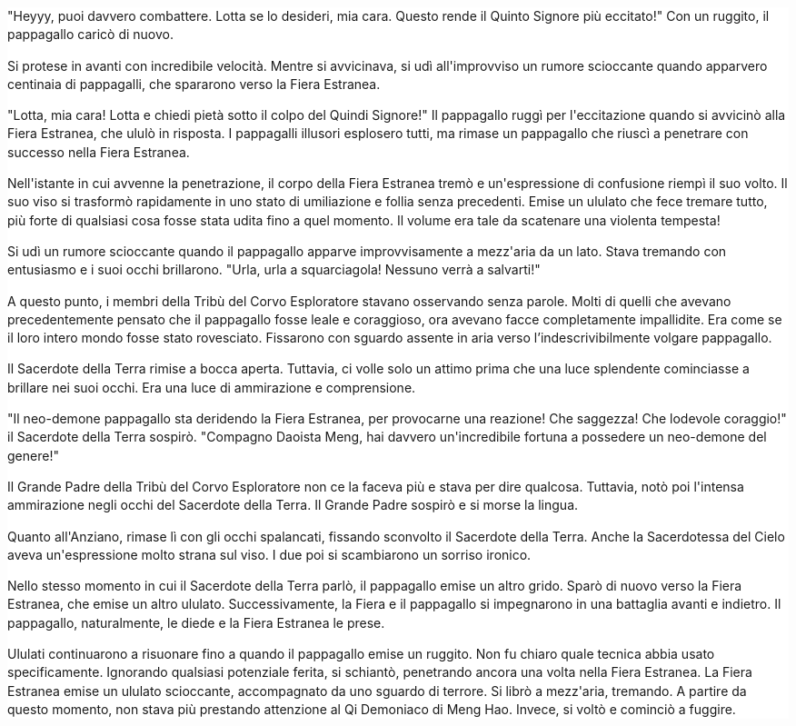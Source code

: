 
"Heyyy, puoi davvero combattere. Lotta se lo desideri, mia cara. Questo rende il Quinto Signore più eccitato!" Con un ruggito, il pappagallo caricò di nuovo.


Si protese in avanti con incredibile velocità. Mentre si avvicinava, si udì all'improvviso un rumore scioccante quando apparvero centinaia di pappagalli, che spararono verso la Fiera Estranea.


"Lotta, mia cara! Lotta e chiedi pietà sotto il colpo del Quindi Signore!" Il pappagallo ruggì per l'eccitazione quando si avvicinò alla Fiera Estranea, che ululò in risposta. I pappagalli illusori esplosero tutti, ma rimase un pappagallo che riuscì a penetrare con successo nella Fiera Estranea.


Nell'istante in cui avvenne la penetrazione, il corpo della Fiera Estranea tremò e un'espressione di confusione riempì il suo volto. Il suo viso si trasformò rapidamente in uno stato di umiliazione e follia senza precedenti. Emise un ululato che fece tremare tutto, più forte di qualsiasi cosa fosse stata udita fino a quel momento. Il volume era tale da scatenare una violenta tempesta!


Si udì un rumore scioccante quando il pappagallo apparve improvvisamente a mezz'aria da un lato. Stava tremando con entusiasmo e i suoi occhi brillarono. "Urla, urla a squarciagola! Nessuno verrà a salvarti!"


A questo punto, i membri della Tribù del Corvo Esploratore stavano osservando senza parole. Molti di quelli che avevano precedentemente pensato che il pappagallo fosse leale e coraggioso, ora avevano facce completamente impallidite. Era come se il loro intero mondo fosse stato rovesciato.
Fissarono con sguardo assente in aria verso l’indescrivibilmente volgare pappagallo.


Il Sacerdote della Terra rimise a bocca aperta. Tuttavia, ci volle solo un attimo prima che una luce splendente cominciasse a brillare nei suoi occhi. Era una luce di ammirazione e comprensione.


"Il neo-demone pappagallo sta deridendo la Fiera Estranea, per provocarne una reazione! Che saggezza! Che lodevole coraggio!" il Sacerdote della Terra sospirò. "Compagno Daoista Meng, hai davvero un'incredibile fortuna a possedere un neo-demone del genere!"


Il Grande Padre della Tribù del Corvo Esploratore non ce la faceva più e stava per dire qualcosa. Tuttavia, notò poi l'intensa ammirazione negli occhi del Sacerdote della Terra. Il Grande Padre sospirò e si morse la lingua.


Quanto all'Anziano, rimase lì con gli occhi spalancati, fissando sconvolto il Sacerdote della Terra. Anche la Sacerdotessa del Cielo aveva un'espressione molto strana sul viso. I due poi si scambiarono un sorriso ironico.


Nello stesso momento in cui il Sacerdote della Terra parlò, il pappagallo emise un altro grido. Sparò di nuovo verso la Fiera Estranea, che emise un altro ululato. Successivamente, la Fiera e il pappagallo si impegnarono in una battaglia avanti e indietro. Il pappagallo, naturalmente, le diede e la Fiera Estranea le prese.


Ululati continuarono a risuonare fino a quando il pappagallo emise un ruggito. Non fu chiaro quale tecnica abbia usato specificamente. Ignorando qualsiasi potenziale ferita, si schiantò, penetrando ancora una volta nella Fiera Estranea. La Fiera Estranea emise un ululato scioccante, accompagnato da uno sguardo di terrore. Si librò a mezz'aria, tremando. A partire da questo momento, non stava più prestando attenzione al Qi Demoniaco di Meng Hao. Invece, si voltò e cominciò a fuggire.
